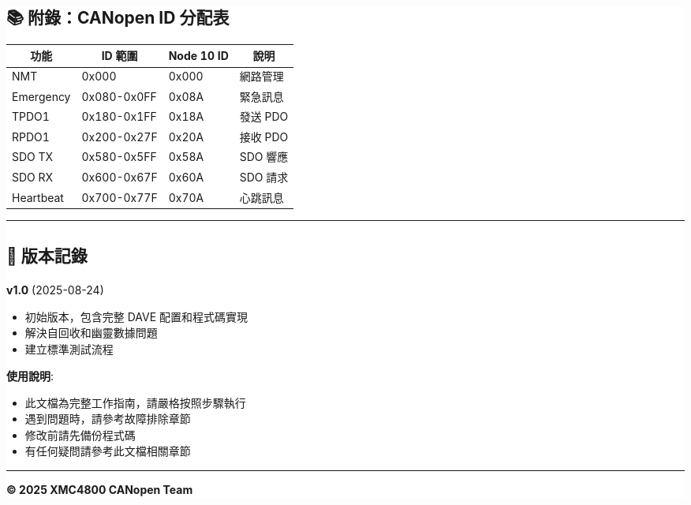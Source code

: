 ## 📚 **附錄：CANopen ID 分配表**

| 功能 | ID 範圍 | Node 10 ID | 說明 |
|------|---------|------------|------|
| NMT | 0x000 | 0x000 | 網路管理 |
| Emergency | 0x080-0x0FF | 0x08A | 緊急訊息 |
| TPDO1 | 0x180-0x1FF | 0x18A | 發送 PDO |
| RPDO1 | 0x200-0x27F | 0x20A | 接收 PDO |
| SDO TX | 0x580-0x5FF | 0x58A | SDO 響應 |
| SDO RX | 0x600-0x67F | 0x60A | SDO 請求 |
| Heartbeat | 0x700-0x77F | 0x70A | 心跳訊息 |

---

## 🔄 **版本記錄**

**v1.0** (2025-08-24)
- 初始版本，包含完整 DAVE 配置和程式碼實現
- 解決自回收和幽靈數據問題
- 建立標準測試流程

**使用說明**: 
- 此文檔為完整工作指南，請嚴格按照步驟執行
- 遇到問題時，請參考故障排除章節
- 修改前請先備份程式碼
- 有任何疑問請參考此文檔相關章節

---

**© 2025 XMC4800 CANopen Team**